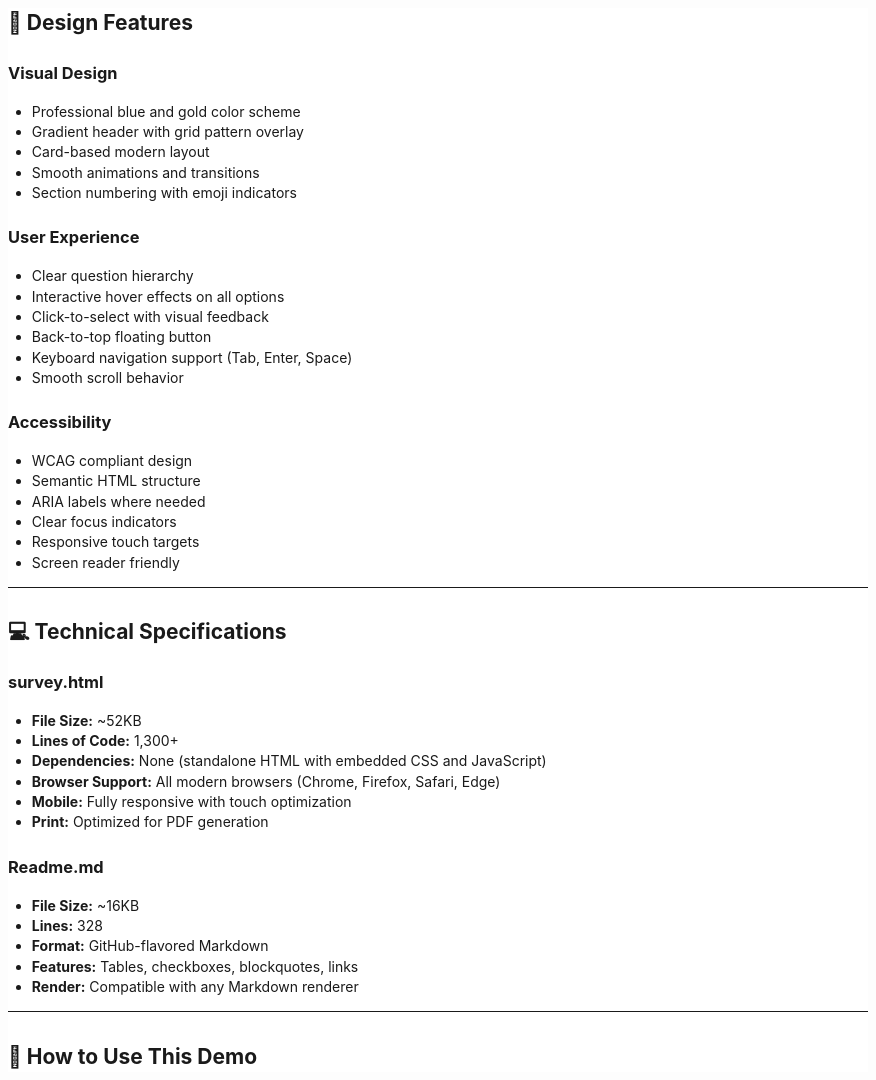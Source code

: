 
## 🎨 Design Features

### Visual Design
- Professional blue and gold color scheme
- Gradient header with grid pattern overlay
- Card-based modern layout
- Smooth animations and transitions
- Section numbering with emoji indicators

### User Experience
- Clear question hierarchy
- Interactive hover effects on all options
- Click-to-select with visual feedback
- Back-to-top floating button
- Keyboard navigation support (Tab, Enter, Space)
- Smooth scroll behavior

### Accessibility
- WCAG compliant design
- Semantic HTML structure
- ARIA labels where needed
- Clear focus indicators
- Responsive touch targets
- Screen reader friendly

---

## 💻 Technical Specifications

### survey.html
- **File Size:** ~52KB
- **Lines of Code:** 1,300+
- **Dependencies:** None (standalone HTML with embedded CSS and JavaScript)
- **Browser Support:** All modern browsers (Chrome, Firefox, Safari, Edge)
- **Mobile:** Fully responsive with touch optimization
- **Print:** Optimized for PDF generation

### Readme.md
- **File Size:** ~16KB
- **Lines:** 328
- **Format:** GitHub-flavored Markdown
- **Features:** Tables, checkboxes, blockquotes, links
- **Render:** Compatible with any Markdown renderer

---

## 🚀 How to Use This Demo
